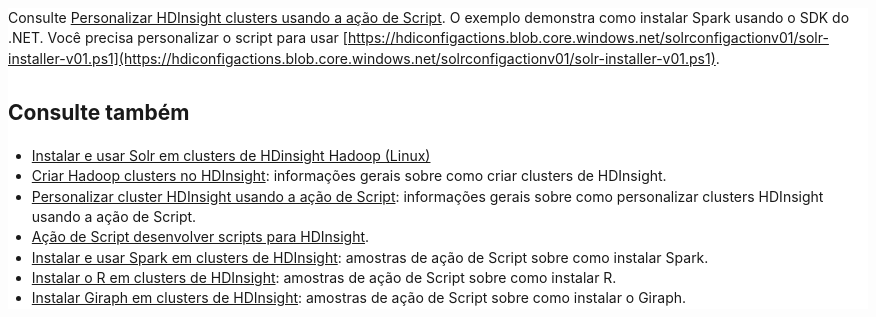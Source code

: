 Consulte [Personalizar HDInsight clusters usando a ação de Script](hdinsight-hadoop-customize-cluster.md#call_scripts_using_azure_powershell). O exemplo demonstra como instalar Spark usando o SDK do .NET. Você precisa personalizar o script para usar [https://hdiconfigactions.blob.core.windows.net/solrconfigactionv01/solr-installer-v01.ps1](https://hdiconfigactions.blob.core.windows.net/solrconfigactionv01/solr-installer-v01.ps1).



## <a name="see-also"></a>Consulte também

- [Instalar e usar Solr em clusters de HDinsight Hadoop (Linux)](hdinsight-hadoop-solr-install-linux.md)
- [Criar Hadoop clusters no HDInsight](hdinsight-provision-clusters.md): informações gerais sobre como criar clusters de HDInsight.
- [Personalizar cluster HDInsight usando a ação de Script][hdinsight-cluster-customize]: informações gerais sobre como personalizar clusters HDInsight usando a ação de Script.
- [Ação de Script desenvolver scripts para HDInsight](hdinsight-hadoop-script-actions.md).
- [Instalar e usar Spark em clusters de HDInsight][hdinsight-install-spark]: amostras de ação de Script sobre como instalar Spark.
- [Instalar o R em clusters de HDInsight][hdinsight-install-r]: amostras de ação de Script sobre como instalar R.
- [Instalar Giraph em clusters de HDInsight](hdinsight-hadoop-giraph-install.md): amostras de ação de Script sobre como instalar o Giraph.


[powershell-install-configure]: powershell-install-configure.md
[hdinsight-provision]: hdinsight-provision-clusters.md
[hdinsight-install-r]: hdinsight-hadoop-r-scripts.md
[hdinsight-install-spark]: hdinsight-hadoop-spark-install.md
[hdinsight-cluster-customize]: hdinsight-hadoop-customize-cluster.md
